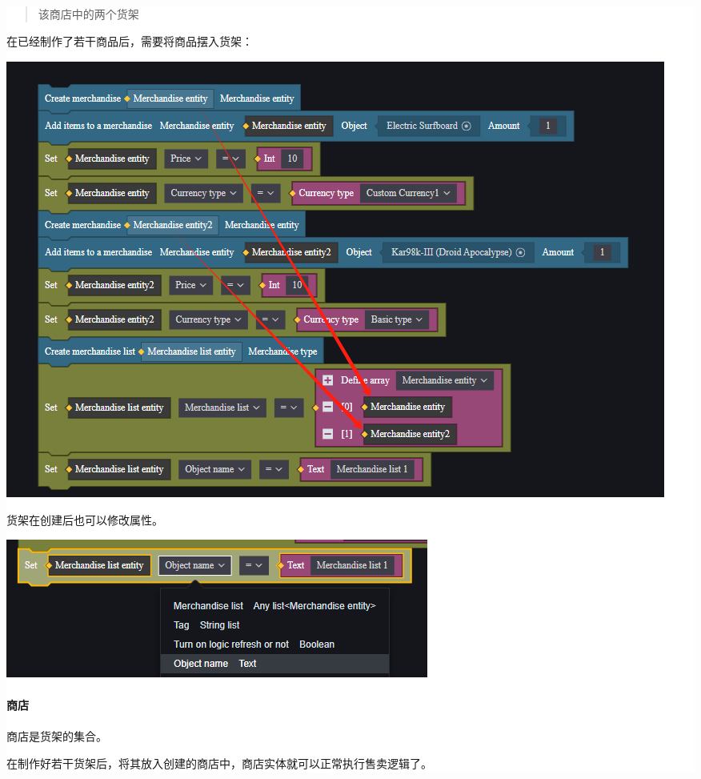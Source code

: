 > 该商店中的两个货架

在已经制作了若干商品后，需要将商品摆入货架：

![image-20240828153035117](./img/image-20240828153035117.png)

货架在创建后也可以修改属性。

![image-20240828153325349](./img/image-20240828153325349.png)

#### 商店

商店是货架的集合。

在制作好若干货架后，将其放入创建的商店中，商店实体就可以正常执行售卖逻辑了。

